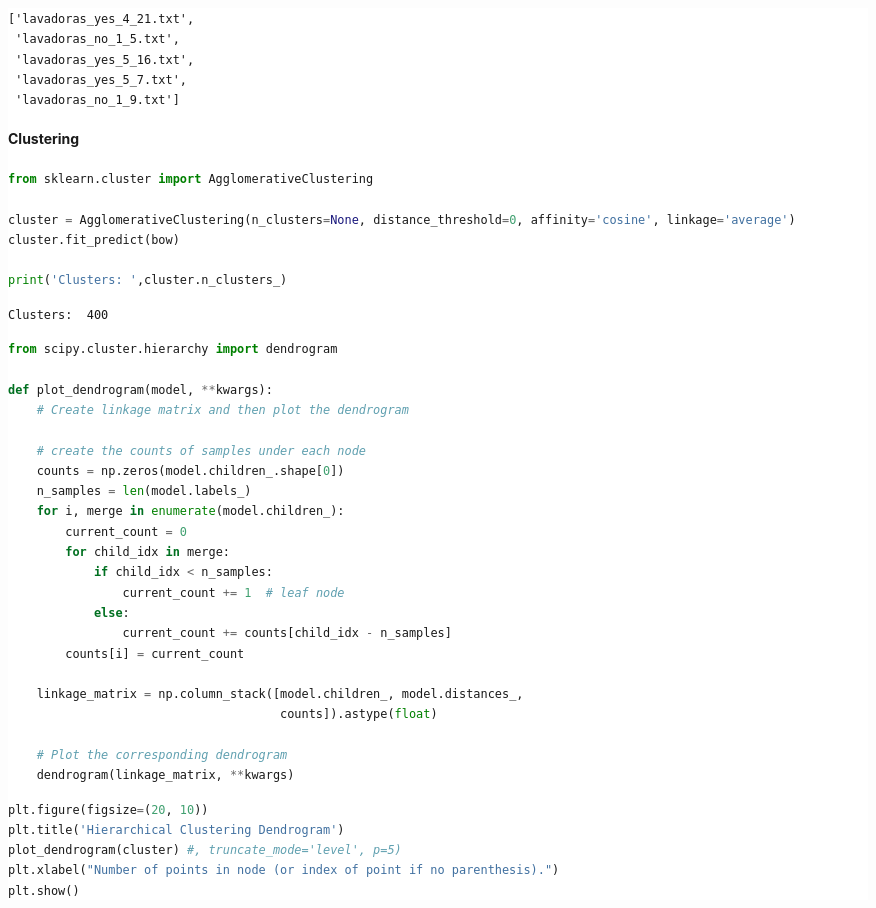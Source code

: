 


    ['lavadoras_yes_4_21.txt',
     'lavadoras_no_1_5.txt',
     'lavadoras_yes_5_16.txt',
     'lavadoras_yes_5_7.txt',
     'lavadoras_no_1_9.txt']



#### Clustering


```python
from sklearn.cluster import AgglomerativeClustering

cluster = AgglomerativeClustering(n_clusters=None, distance_threshold=0, affinity='cosine', linkage='average')
cluster.fit_predict(bow)

print('Clusters: ',cluster.n_clusters_)
```

    Clusters:  400



```python
from scipy.cluster.hierarchy import dendrogram

def plot_dendrogram(model, **kwargs):
    # Create linkage matrix and then plot the dendrogram

    # create the counts of samples under each node
    counts = np.zeros(model.children_.shape[0])
    n_samples = len(model.labels_)
    for i, merge in enumerate(model.children_):
        current_count = 0
        for child_idx in merge:
            if child_idx < n_samples:
                current_count += 1  # leaf node
            else:
                current_count += counts[child_idx - n_samples]
        counts[i] = current_count

    linkage_matrix = np.column_stack([model.children_, model.distances_,
                                      counts]).astype(float)

    # Plot the corresponding dendrogram
    dendrogram(linkage_matrix, **kwargs)
```


```python
plt.figure(figsize=(20, 10))
plt.title('Hierarchical Clustering Dendrogram')
plot_dendrogram(cluster) #, truncate_mode='level', p=5)
plt.xlabel("Number of points in node (or index of point if no parenthesis).")
plt.show()
```
